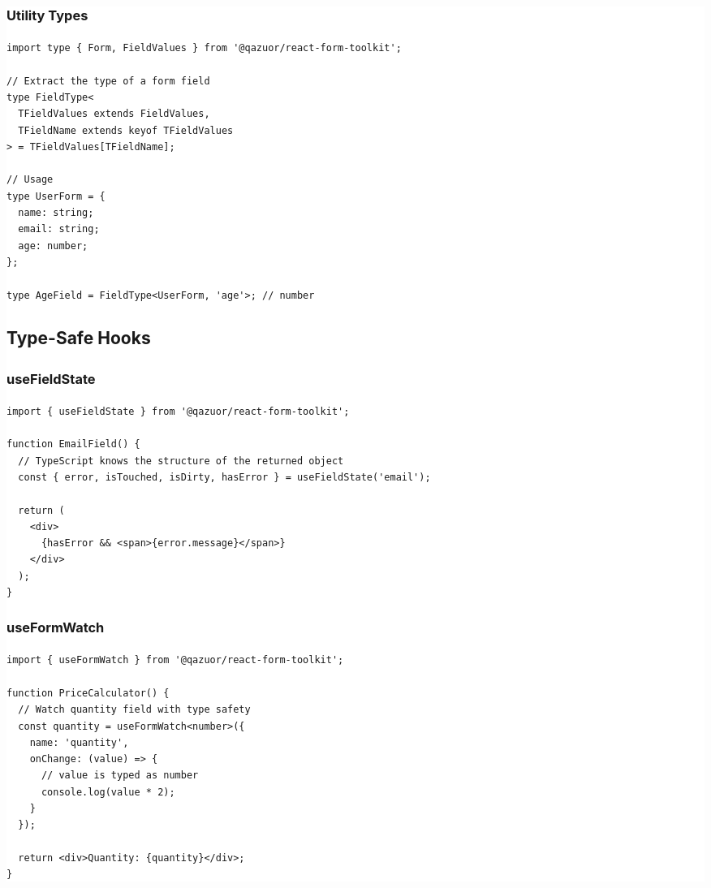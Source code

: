 ### Utility Types

```tsx
import type { Form, FieldValues } from '@qazuor/react-form-toolkit';

// Extract the type of a form field
type FieldType<
  TFieldValues extends FieldValues,
  TFieldName extends keyof TFieldValues
> = TFieldValues[TFieldName];

// Usage
type UserForm = {
  name: string;
  email: string;
  age: number;
};

type AgeField = FieldType<UserForm, 'age'>; // number
```

## Type-Safe Hooks

### useFieldState

```tsx
import { useFieldState } from '@qazuor/react-form-toolkit';

function EmailField() {
  // TypeScript knows the structure of the returned object
  const { error, isTouched, isDirty, hasError } = useFieldState('email');

  return (
    <div>
      {hasError && <span>{error.message}</span>}
    </div>
  );
}
```

### useFormWatch

```tsx
import { useFormWatch } from '@qazuor/react-form-toolkit';

function PriceCalculator() {
  // Watch quantity field with type safety
  const quantity = useFormWatch<number>({
    name: 'quantity',
    onChange: (value) => {
      // value is typed as number
      console.log(value * 2);
    }
  });

  return <div>Quantity: {quantity}</div>;
}
```
